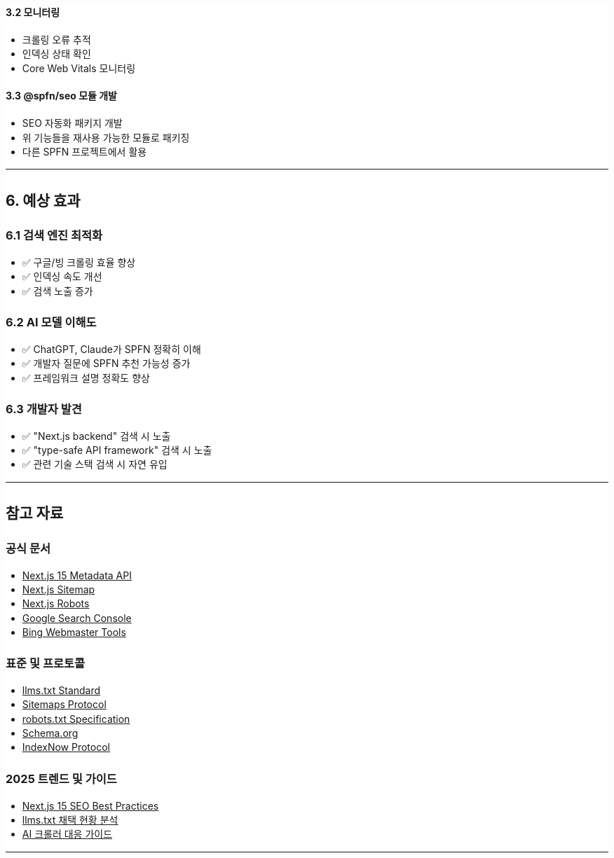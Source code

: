 #### 3.2 모니터링
- 크롤링 오류 추적
- 인덱싱 상태 확인
- Core Web Vitals 모니터링

#### 3.3 @spfn/seo 모듈 개발
- SEO 자동화 패키지 개발
- 위 기능들을 재사용 가능한 모듈로 패키징
- 다른 SPFN 프로젝트에서 활용

---

## 6. 예상 효과

### 6.1 검색 엔진 최적화
- ✅ 구글/빙 크롤링 효율 향상
- ✅ 인덱싱 속도 개선
- ✅ 검색 노출 증가

### 6.2 AI 모델 이해도
- ✅ ChatGPT, Claude가 SPFN 정확히 이해
- ✅ 개발자 질문에 SPFN 추천 가능성 증가
- ✅ 프레임워크 설명 정확도 향상

### 6.3 개발자 발견
- ✅ "Next.js backend" 검색 시 노출
- ✅ "type-safe API framework" 검색 시 노출
- ✅ 관련 기술 스택 검색 시 자연 유입

---

## 참고 자료

### 공식 문서
- [Next.js 15 Metadata API](https://nextjs.org/docs/app/api-reference/file-conventions/metadata)
- [Next.js Sitemap](https://nextjs.org/docs/app/api-reference/file-conventions/metadata/sitemap)
- [Next.js Robots](https://nextjs.org/docs/app/api-reference/file-conventions/metadata/robots)
- [Google Search Console](https://search.google.com/search-console)
- [Bing Webmaster Tools](https://www.bing.com/webmasters)

### 표준 및 프로토콜
- [llms.txt Standard](https://llmstxt.org/)
- [Sitemaps Protocol](https://www.sitemaps.org/)
- [robots.txt Specification](https://www.robotstxt.org/)
- [Schema.org](https://schema.org/)
- [IndexNow Protocol](https://www.indexnow.org/)

### 2025 트렌드 및 가이드
- [Next.js 15 SEO Best Practices](https://nextjs.org/learn/seo)
- [llms.txt 채택 현황 분석](https://searchengineland.com/llms-txt-proposed-standard-453676)
- [AI 크롤러 대응 가이드](https://www.semrush.com/blog/llms-txt/)

---